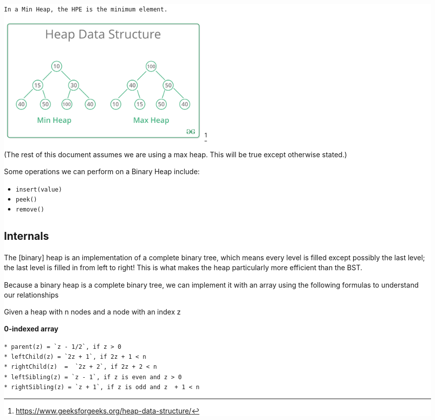     In a Min Heap, the HPE is the minimum element.

<img src="images/MinHeapAndMaxHeap.png" height="auto" width="400"/> [^2]

[^2]: https://www.geeksforgeeks.org/heap-data-structure/

(The rest of this document assumes we are using a max heap. This will be true except otherwise stated.)

Some operations we can perform on a Binary Heap include:
* `insert(value)`
* `peek()`
* `remove()`

## Internals
The [binary] heap is an implementation of a complete binary tree, which means every level is filled except possibly the last level; the last level is filled in from left to right! This is what makes the heap particularly more efficient than the BST.

Because a binary heap is a complete binary tree, we can implement it with an array using the following formulas to understand our relationships

Given a heap with n nodes and a node with an index z

**0-indexed array**
```
* parent(z) = `z - 1/2`, if z > 0
* leftChild(z) = `2z + 1`, if 2z + 1 < n
* rightChild(z)  =  `2z + 2`, if 2z + 2 < n
* leftSibling(z) = `z - 1`, if z is even and z > 0
* rightSibling(z) = `z + 1`, if z is odd and z  + 1 < n
```


[^1]: https://opendsa-server.cs.vt.edu/ODSA/Books/Everything/html/Heaps.html